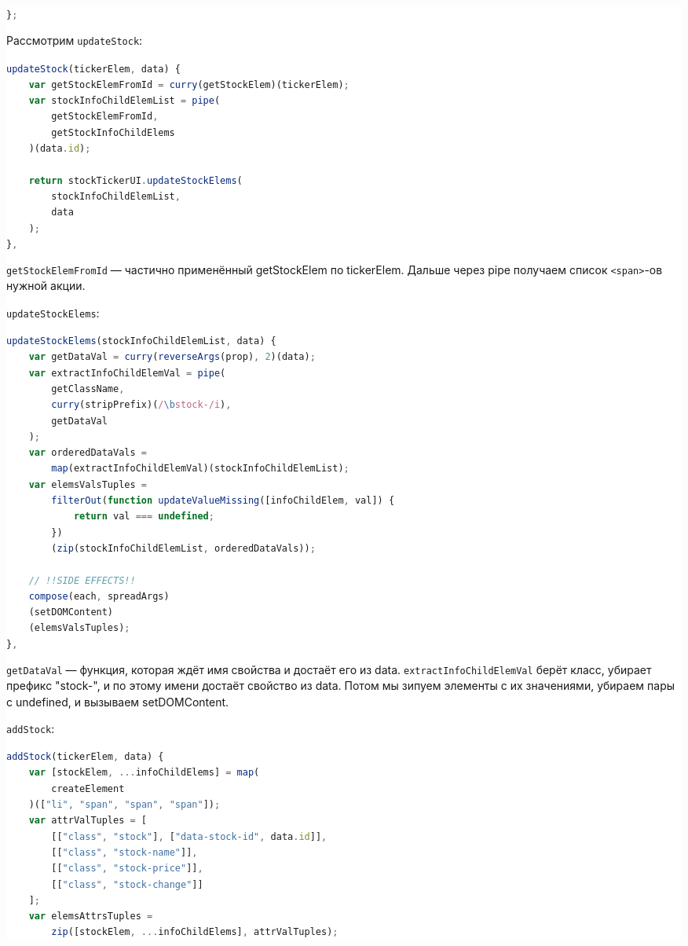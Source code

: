 ```js
};
```

Рассмотрим `updateStock`:

```js
updateStock(tickerElem, data) {
    var getStockElemFromId = curry(getStockElem)(tickerElem);
    var stockInfoChildElemList = pipe(
        getStockElemFromId,
        getStockInfoChildElems
    )(data.id);

    return stockTickerUI.updateStockElems(
        stockInfoChildElemList,
        data
    );
},
```

`getStockElemFromId` — частично применённый getStockElem по tickerElem. Дальше через pipe получаем список `<span>`-ов нужной акции.

`updateStockElems`:

```js
updateStockElems(stockInfoChildElemList, data) {
    var getDataVal = curry(reverseArgs(prop), 2)(data);
    var extractInfoChildElemVal = pipe(
        getClassName,
        curry(stripPrefix)(/\bstock-/i),
        getDataVal
    );
    var orderedDataVals =
        map(extractInfoChildElemVal)(stockInfoChildElemList);
    var elemsValsTuples =
        filterOut(function updateValueMissing([infoChildElem, val]) {
            return val === undefined;
        })
        (zip(stockInfoChildElemList, orderedDataVals));

    // !!SIDE EFFECTS!!
    compose(each, spreadArgs)
    (setDOMContent)
    (elemsValsTuples);
},
```

`getDataVal` — функция, которая ждёт имя свойства и достаёт его из data. `extractInfoChildElemVal` берёт класс, убирает префикс "stock-", и по этому имени достаёт свойство из data. Потом мы зипуем элементы с их значениями, убираем пары с undefined, и вызываем setDOMContent.

`addStock`:

```js
addStock(tickerElem, data) {
    var [stockElem, ...infoChildElems] = map(
        createElement
    )(["li", "span", "span", "span"]);
    var attrValTuples = [
        [["class", "stock"], ["data-stock-id", data.id]],
        [["class", "stock-name"]],
        [["class", "stock-price"]],
        [["class", "stock-change"]]
    ];
    var elemsAttrsTuples =
        zip([stockElem, ...infoChildElems], attrValTuples);

```